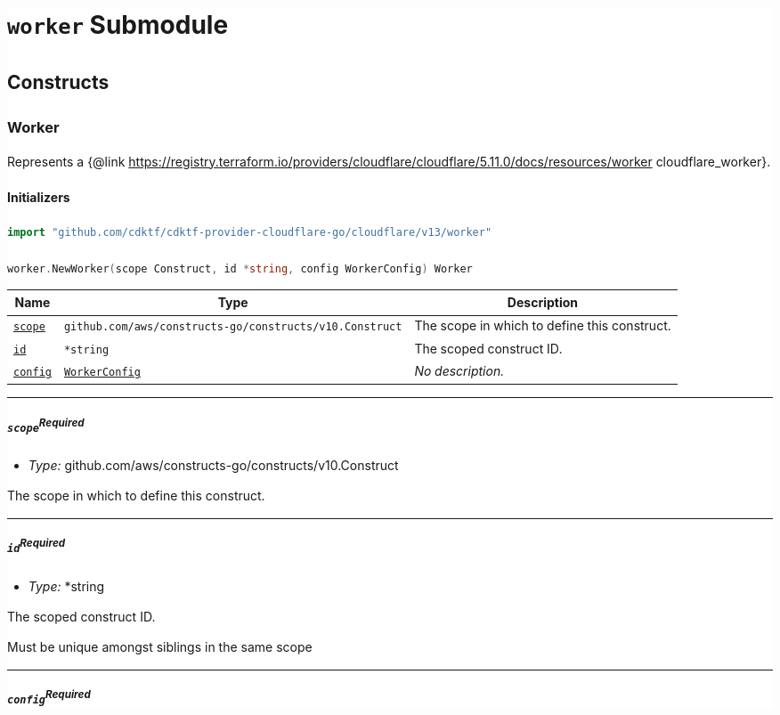 # `worker` Submodule <a name="`worker` Submodule" id="@cdktf/provider-cloudflare.worker"></a>

## Constructs <a name="Constructs" id="Constructs"></a>

### Worker <a name="Worker" id="@cdktf/provider-cloudflare.worker.Worker"></a>

Represents a {@link https://registry.terraform.io/providers/cloudflare/cloudflare/5.11.0/docs/resources/worker cloudflare_worker}.

#### Initializers <a name="Initializers" id="@cdktf/provider-cloudflare.worker.Worker.Initializer"></a>

```go
import "github.com/cdktf/cdktf-provider-cloudflare-go/cloudflare/v13/worker"

worker.NewWorker(scope Construct, id *string, config WorkerConfig) Worker
```

| **Name** | **Type** | **Description** |
| --- | --- | --- |
| <code><a href="#@cdktf/provider-cloudflare.worker.Worker.Initializer.parameter.scope">scope</a></code> | <code>github.com/aws/constructs-go/constructs/v10.Construct</code> | The scope in which to define this construct. |
| <code><a href="#@cdktf/provider-cloudflare.worker.Worker.Initializer.parameter.id">id</a></code> | <code>*string</code> | The scoped construct ID. |
| <code><a href="#@cdktf/provider-cloudflare.worker.Worker.Initializer.parameter.config">config</a></code> | <code><a href="#@cdktf/provider-cloudflare.worker.WorkerConfig">WorkerConfig</a></code> | *No description.* |

---

##### `scope`<sup>Required</sup> <a name="scope" id="@cdktf/provider-cloudflare.worker.Worker.Initializer.parameter.scope"></a>

- *Type:* github.com/aws/constructs-go/constructs/v10.Construct

The scope in which to define this construct.

---

##### `id`<sup>Required</sup> <a name="id" id="@cdktf/provider-cloudflare.worker.Worker.Initializer.parameter.id"></a>

- *Type:* *string

The scoped construct ID.

Must be unique amongst siblings in the same scope

---

##### `config`<sup>Required</sup> <a name="config" id="@cdktf/provider-cloudflare.worker.Worker.Initializer.parameter.config"></a>
